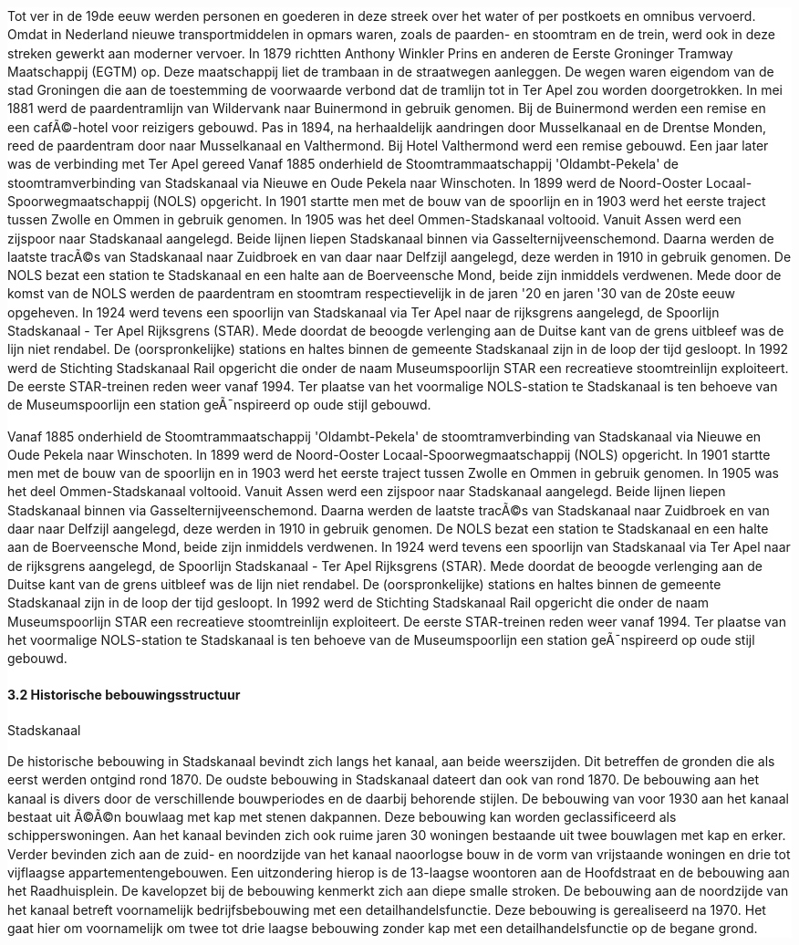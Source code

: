 Tot ver in de 19de eeuw werden personen en goederen in deze streek over het water of per postkoets en omnibus vervoerd. Omdat in Nederland nieuwe transportmiddelen in opmars waren, zoals de paarden\- en stoomtram en de trein, werd ook in deze streken gewerkt aan moderner vervoer. In 1879 richtten Anthony Winkler Prins en anderen de Eerste Groninger Tramway Maatschappij (EGTM) op. Deze maatschappij liet de trambaan in de straatwegen aanleggen. De wegen waren eigendom van de stad Groningen die aan de toestemming de voorwaarde verbond dat de tramlijn tot in Ter Apel zou worden doorgetrokken. In mei 1881 werd de paardentramlijn van Wildervank naar Buinermond in gebruik genomen. Bij de Buinermond werden een remise en een cafÃ©\-hotel voor reizigers gebouwd. Pas in 1894, na herhaaldelijk aandringen door Musselkanaal en de Drentse Monden, reed de paardentram door naar Musselkanaal en Valthermond. Bij Hotel Valthermond werd een remise gebouwd. Een jaar later was de verbinding met Ter Apel gereed Vanaf 1885 onderhield de Stoomtrammaatschappij 'Oldambt\-Pekela' de stoomtramverbinding van Stadskanaal via Nieuwe en Oude Pekela naar Winschoten. In 1899 werd de Noord\-Ooster Locaal\-Spoorwegmaatschappij (NOLS) opgericht. In 1901 startte men met de bouw van de spoorlijn en in 1903 werd het eerste traject tussen Zwolle en Ommen in gebruik genomen. In 1905 was het deel Ommen\-Stadskanaal voltooid. Vanuit Assen werd een zijspoor naar Stadskanaal aangelegd. Beide lijnen liepen Stadskanaal binnen via Gasselternijveenschemond. Daarna werden de laatste tracÃ©s van Stadskanaal naar Zuidbroek en van daar naar Delfzijl aangelegd, deze werden in 1910 in gebruik genomen. De NOLS bezat een station te Stadskanaal en een halte aan de Boerveensche Mond, beide zijn inmiddels verdwenen. Mede door de komst van de NOLS werden de paardentram en stoomtram respectievelijk in de jaren '20 en jaren '30 van de 20ste eeuw opgeheven. In 1924 werd tevens een spoorlijn van Stadskanaal via Ter Apel naar de rijksgrens aangelegd, de Spoorlijn Stadskanaal \- Ter Apel Rijksgrens (STAR). Mede doordat de beoogde verlenging aan de Duitse kant van de grens uitbleef was de lijn niet rendabel. De (oorspronkelijke) stations en haltes binnen de gemeente Stadskanaal zijn in de loop der tijd gesloopt. In 1992 werd de Stichting Stadskanaal Rail opgericht die onder de naam Museumspoorlijn STAR een recreatieve stoomtreinlijn exploiteert. De eerste STAR\-treinen reden weer vanaf 1994\. Ter plaatse van het voormalige NOLS\-station te Stadskanaal is ten behoeve van de Museumspoorlijn een station geÃ¯nspireerd op oude stijl gebouwd.

Vanaf 1885 onderhield de Stoomtrammaatschappij 'Oldambt\-Pekela' de stoomtramverbinding van Stadskanaal via Nieuwe en Oude Pekela naar Winschoten. In 1899 werd de Noord\-Ooster Locaal\-Spoorwegmaatschappij (NOLS) opgericht. In 1901 startte men met de bouw van de spoorlijn en in 1903 werd het eerste traject tussen Zwolle en Ommen in gebruik genomen. In 1905 was het deel Ommen\-Stadskanaal voltooid. Vanuit Assen werd een zijspoor naar Stadskanaal aangelegd. Beide lijnen liepen Stadskanaal binnen via Gasselternijveenschemond. Daarna werden de laatste tracÃ©s van Stadskanaal naar Zuidbroek en van daar naar Delfzijl aangelegd, deze werden in 1910 in gebruik genomen. De NOLS bezat een station te Stadskanaal en een halte aan de Boerveensche Mond, beide zijn inmiddels verdwenen. In 1924 werd tevens een spoorlijn van Stadskanaal via Ter Apel naar de rijksgrens aangelegd, de Spoorlijn Stadskanaal \- Ter Apel Rijksgrens (STAR). Mede doordat de beoogde verlenging aan de Duitse kant van de grens uitbleef was de lijn niet rendabel. De (oorspronkelijke) stations en haltes binnen de gemeente Stadskanaal zijn in de loop der tijd gesloopt. In 1992 werd de Stichting Stadskanaal Rail opgericht die onder de naam Museumspoorlijn STAR een recreatieve stoomtreinlijn exploiteert. De eerste STAR\-treinen reden weer vanaf 1994\. Ter plaatse van het voormalige NOLS\-station te Stadskanaal is ten behoeve van de Museumspoorlijn een station geÃ¯nspireerd op oude stijl gebouwd.

#### 3\.2 Historische bebouwingsstructuur

Stadskanaal

De historische bebouwing in Stadskanaal bevindt zich langs het kanaal, aan beide weerszijden. Dit betreffen de gronden die als eerst werden ontgind rond 1870\. De oudste bebouwing in Stadskanaal dateert dan ook van rond 1870\. De bebouwing aan het kanaal is divers door de verschillende bouwperiodes en de daarbij behorende stijlen. De bebouwing van voor 1930 aan het kanaal bestaat uit Ã©Ã©n bouwlaag met kap met stenen dakpannen. Deze bebouwing kan worden geclassificeerd als schipperswoningen. Aan het kanaal bevinden zich ook ruime jaren 30 woningen bestaande uit twee bouwlagen met kap en erker. Verder bevinden zich aan de zuid\- en noordzijde van het kanaal naoorlogse bouw in de vorm van vrijstaande woningen en drie tot vijflaagse appartementengebouwen. Een uitzondering hierop is de 13\-laagse woontoren aan de Hoofdstraat en de bebouwing aan het Raadhuisplein. De kavelopzet bij de bebouwing kenmerkt zich aan diepe smalle stroken. De bebouwing aan de noordzijde van het kanaal betreft voornamelijk bedrijfsbebouwing met een detailhandelsfunctie. Deze bebouwing is gerealiseerd na 1970\. Het gaat hier om voornamelijk om twee tot drie laagse bebouwing zonder kap met een detailhandelsfunctie op de begane grond.
